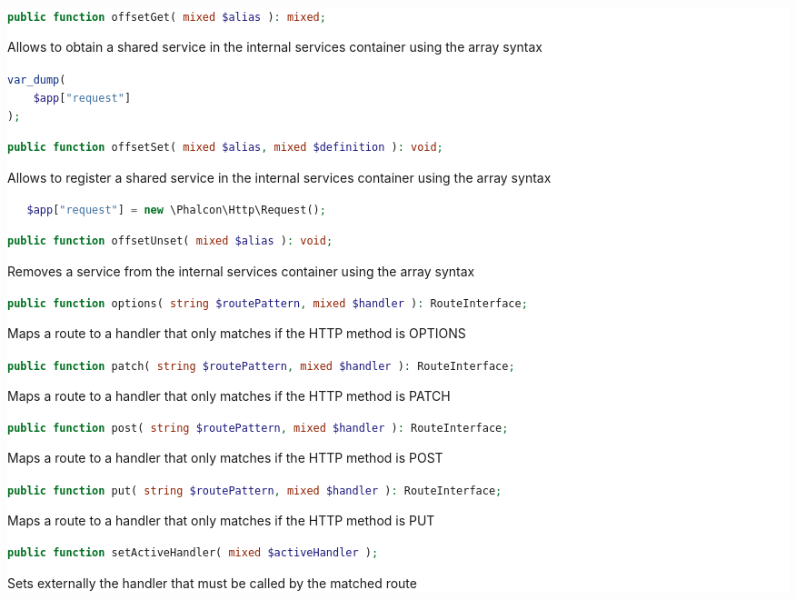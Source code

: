 
```php
public function offsetGet( mixed $alias ): mixed;
```
Allows to obtain a shared service in the internal services container
using the array syntax

```php
var_dump(
    $app["request"]
);
```


```php
public function offsetSet( mixed $alias, mixed $definition ): void;
```
Allows to register a shared service in the internal services container
using the array syntax

```php
   $app["request"] = new \Phalcon\Http\Request();
```


```php
public function offsetUnset( mixed $alias ): void;
```
Removes a service from the internal services container using the array
syntax


```php
public function options( string $routePattern, mixed $handler ): RouteInterface;
```
Maps a route to a handler that only matches if the HTTP method is OPTIONS



```php
public function patch( string $routePattern, mixed $handler ): RouteInterface;
```
Maps a route to a handler that only matches if the HTTP method is PATCH



```php
public function post( string $routePattern, mixed $handler ): RouteInterface;
```
Maps a route to a handler that only matches if the HTTP method is POST



```php
public function put( string $routePattern, mixed $handler ): RouteInterface;
```
Maps a route to a handler that only matches if the HTTP method is PUT



```php
public function setActiveHandler( mixed $activeHandler );
```
Sets externally the handler that must be called by the matched route
